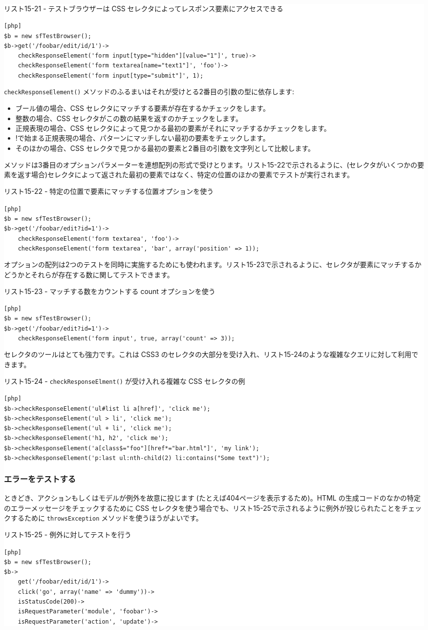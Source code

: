 リスト15-21 - テストブラウザーは CSS セレクタによってレスポンス要素にアクセスできる

    [php]
    $b = new sfTestBrowser();
    $b->get('/foobar/edit/id/1')->
        checkResponseElement('form input[type="hidden"][value="1"]', true)->
        checkResponseElement('form textarea[name="text1"]', 'foo')->
        checkResponseElement('form input[type="submit"]', 1);

`checkResponseElement()` メソッドのふるまいはそれが受けとる2番目の引数の型に依存します:

  * ブール値の場合、CSS セレクタにマッチする要素が存在するかチェックをします。
  * 整数の場合、CSS セレクタがこの数の結果を返すのかチェックをします。
  * 正規表現の場合、CSS セレクタによって見つかる最初の要素がそれにマッチするかチェックをします。
  * !で始まる正規表現の場合、パターンにマッチしない最初の要素をチェックします。 
  * そのほかの場合、CSS セレクタで見つかる最初の要素と2番目の引数を文字列として比較します。

メソッドは3番目のオプションパラメーターを連想配列の形式で受けとります。リスト15-22で示されるように、(セレクタがいくつかの要素を返す場合)セレクタによって返された最初の要素ではなく、特定の位置のほかの要素でテストが実行されます。

リスト15-22 - 特定の位置で要素にマッチする位置オプションを使う

    [php]
    $b = new sfTestBrowser();
    $b->get('/foobar/edit?id=1')->
        checkResponseElement('form textarea', 'foo')->
        checkResponseElement('form textarea', 'bar', array('position' => 1));

オプションの配列は2つのテストを同時に実施するためにも使われます。リスト15-23で示されるように、セレクタが要素にマッチするかどうかとそれらが存在する数に関してテストできます。

リスト15-23 - マッチする数をカウントする count オプションを使う

    [php]
    $b = new sfTestBrowser();
    $b->get('/foobar/edit?id=1')->
        checkResponseElement('form input', true, array('count' => 3));

セレクタのツールはとても強力です。これは CSS3 のセレクタの大部分を受け入れ、リスト15-24のような複雑なクエリに対して利用できます。

リスト15-24 - `checkResponseElment()` が受け入れる複雑な CSS セレクタの例

    [php]
    $b->checkResponseElement('ul#list li a[href]', 'click me');
    $b->checkResponseElement('ul > li', 'click me');
    $b->checkResponseElement('ul + li', 'click me');
    $b->checkResponseElement('h1, h2', 'click me');
    $b->checkResponseElement('a[class$="foo"][href*="bar.html"]', 'my link');
    $b->checkResponseElement('p:last ul:nth-child(2) li:contains("Some text")');

### エラーをテストする

ときどき、アクションもしくはモデルが例外を故意に投じます (たとえば404ページを表示するため)。HTML の生成コードのなかの特定のエラーメッセージをチェックするために CSS セレクタを使う場合でも、リスト15-25で示されるように例外が投じられたことをチェックするために `throwsException` メソッドを使うほうがよいです。

リスト15-25 - 例外に対してテストを行う

    [php]
    $b = new sfTestBrowser();
    $b->
        get('/foobar/edit/id/1')->
        click('go', array('name' => 'dummy'))->
        isStatusCode(200)->
        isRequestParameter('module', 'foobar')->
        isRequestParameter('action', 'update')->
